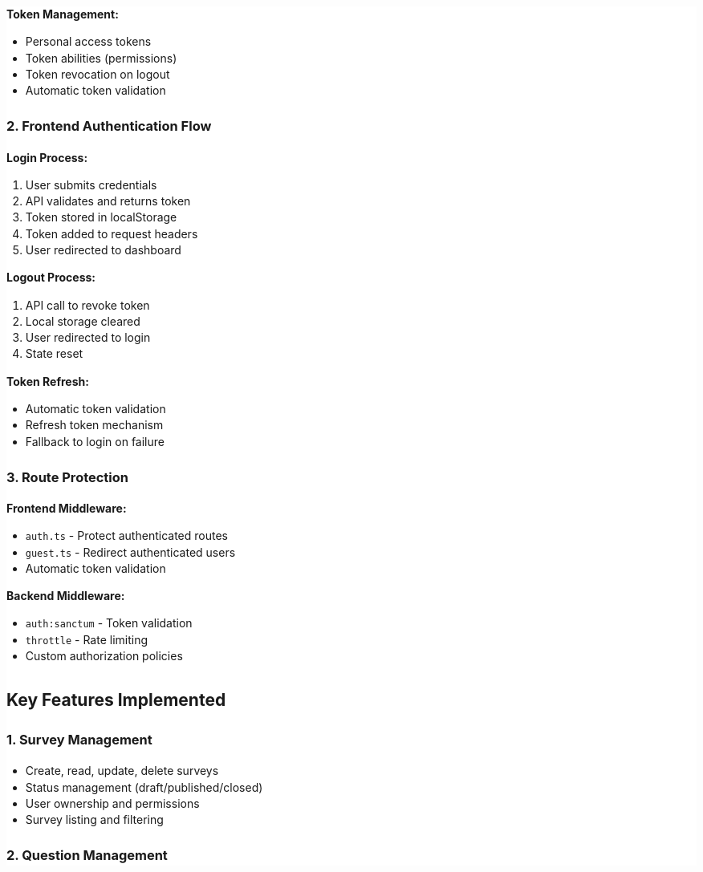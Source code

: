 **Token Management:**

- Personal access tokens
- Token abilities (permissions)
- Token revocation on logout
- Automatic token validation

### 2. Frontend Authentication Flow

**Login Process:**

1. User submits credentials
2. API validates and returns token
3. Token stored in localStorage
4. Token added to request headers
5. User redirected to dashboard

**Logout Process:**

1. API call to revoke token
2. Local storage cleared
3. User redirected to login
4. State reset

**Token Refresh:**

- Automatic token validation
- Refresh token mechanism
- Fallback to login on failure

### 3. Route Protection

**Frontend Middleware:**

- `auth.ts` - Protect authenticated routes
- `guest.ts` - Redirect authenticated users
- Automatic token validation

**Backend Middleware:**

- `auth:sanctum` - Token validation
- `throttle` - Rate limiting
- Custom authorization policies

## Key Features Implemented

### 1. Survey Management

- Create, read, update, delete surveys
- Status management (draft/published/closed)
- User ownership and permissions
- Survey listing and filtering

### 2. Question Management
